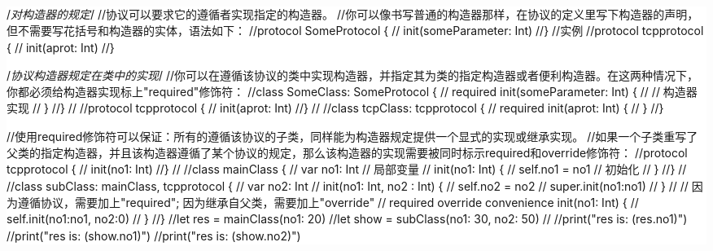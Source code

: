 /*对构造器的规定*/
//协议可以要求它的遵循者实现指定的构造器。
//你可以像书写普通的构造器那样，在协议的定义里写下构造器的声明，但不需要写花括号和构造器的实体，语法如下：
//protocol SomeProtocol {
//    init(someParameter: Int)
//}
//实例
//protocol tcpprotocol {
//    init(aprot: Int)
//}

/*协议构造器规定在类中的实现*/
//你可以在遵循该协议的类中实现构造器，并指定其为类的指定构造器或者便利构造器。在这两种情况下，你都必须给构造器实现标上"required"修饰符：
//class SomeClass: SomeProtocol {
//    required init(someParameter: Int) {
//        // 构造器实现
//    }
//}
//
//protocol tcpprotocol {
//    init(aprot: Int)
//}
//
//class tcpClass: tcpprotocol {
//    required init(aprot: Int) {
//    }
//}

//使用required修饰符可以保证：所有的遵循该协议的子类，同样能为构造器规定提供一个显式的实现或继承实现。
//如果一个子类重写了父类的指定构造器，并且该构造器遵循了某个协议的规定，那么该构造器的实现需要被同时标示required和override修饰符：
//protocol tcpprotocol {
//    init(no1: Int)
//}
//
//class mainClass {
//    var no1: Int // 局部变量
//    init(no1: Int) {
//        self.no1 = no1 // 初始化
//    }
//}
//
//class subClass: mainClass, tcpprotocol {
//    var no2: Int
//    init(no1: Int, no2 : Int) {
//        self.no2 = no2
//        super.init(no1:no1)
//    }
//    // 因为遵循协议，需要加上"required"; 因为继承自父类，需要加上"override"
//    required override convenience init(no1: Int)  {
//        self.init(no1:no1, no2:0)
//    }
//}
//let res = mainClass(no1: 20)
//let show = subClass(no1: 30, no2: 50)
//
//print("res is: \(res.no1)")
//print("res is: \(show.no1)")
//print("res is: \(show.no2)")
